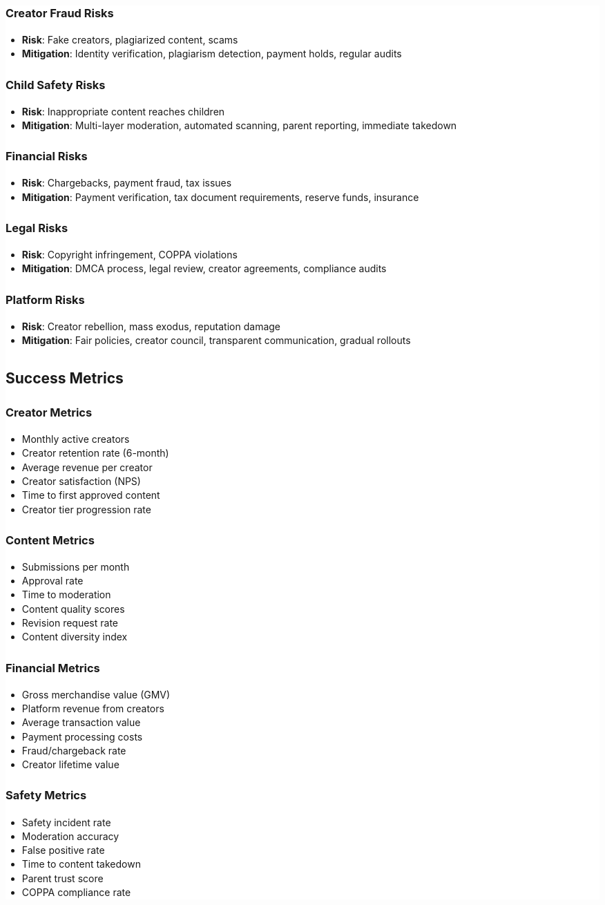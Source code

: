 ### Creator Fraud Risks
- **Risk**: Fake creators, plagiarized content, scams
- **Mitigation**: Identity verification, plagiarism detection, payment holds, regular audits

### Child Safety Risks
- **Risk**: Inappropriate content reaches children
- **Mitigation**: Multi-layer moderation, automated scanning, parent reporting, immediate takedown

### Financial Risks
- **Risk**: Chargebacks, payment fraud, tax issues
- **Mitigation**: Payment verification, tax document requirements, reserve funds, insurance

### Legal Risks
- **Risk**: Copyright infringement, COPPA violations
- **Mitigation**: DMCA process, legal review, creator agreements, compliance audits

### Platform Risks
- **Risk**: Creator rebellion, mass exodus, reputation damage
- **Mitigation**: Fair policies, creator council, transparent communication, gradual rollouts

## Success Metrics

### Creator Metrics
- Monthly active creators
- Creator retention rate (6-month)
- Average revenue per creator
- Creator satisfaction (NPS)
- Time to first approved content
- Creator tier progression rate

### Content Metrics
- Submissions per month
- Approval rate
- Time to moderation
- Content quality scores
- Revision request rate
- Content diversity index

### Financial Metrics
- Gross merchandise value (GMV)
- Platform revenue from creators
- Average transaction value
- Payment processing costs
- Fraud/chargeback rate
- Creator lifetime value

### Safety Metrics
- Safety incident rate
- Moderation accuracy
- False positive rate
- Time to content takedown
- Parent trust score
- COPPA compliance rate
